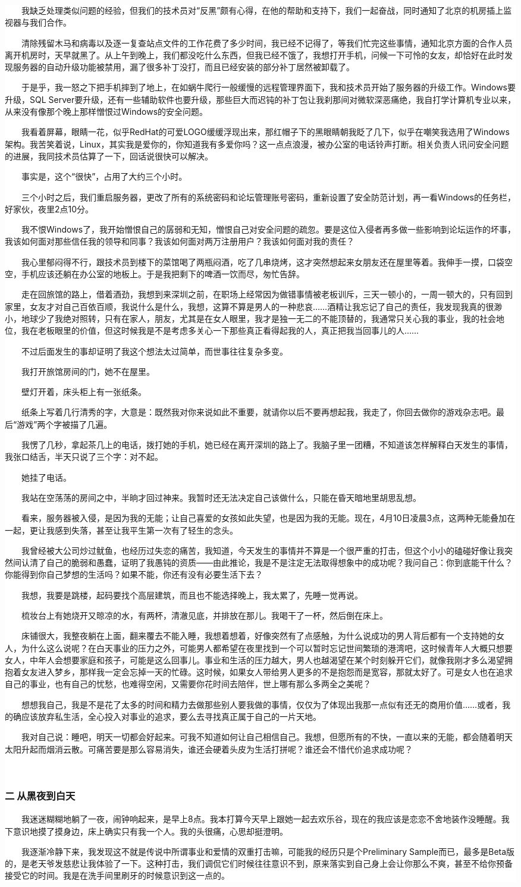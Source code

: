 　　我缺乏处理类似问题的经验，但我们的技术员对“反黑”颇有心得，在他的帮助和支持下，我们一起奋战，同时通知了北京的机房插上监视器与我们合作。

　　清除残留木马和病毒以及逐一复查站点文件的工作花费了多少时间，我已经不记得了，等我们忙完这些事情，通知北京方面的合作人员离开机房时，天早就黑了。从上午到晚上，我们都没吃什么东西，但我已经不饿了，我想打开手机，问候一下可怜的女友，却恰好在此时发现服务器的自动升级功能被禁用，漏了很多补丁没打，而且已经安装的部分补丁居然被卸载了。

　　于是乎，我一怒之下把手机摔到了地上，在如蜗牛爬行一般缓慢的远程管理界面下，我和技术员开始了服务器的升级工作。Windows要升级，SQL Server要升级，还有一些辅助软件也要升级，那些巨大而迟钝的补丁包让我刹那间对微软深恶痛绝，我自打学计算机专业以来，从来没有像那个晚上那样憎恨过Windows的安全问题。

　　我看着屏幕，眼睛一花，似乎RedHat的可爱LOGO缓缓浮现出来，那红帽子下的黑眼睛朝我眨了几下，似乎在嘲笑我选用了Windows架构。我苦笑着说，Linux，其实我是爱你的，你知道我有多爱你吗？这一点点浪漫，被办公室的电话铃声打断。相关负责人讯问安全问题的进展，我同技术员估算了一下，回话说很快可以解决。

　　事实是，这个“很快”，占用了大约三个小时。

　　三个小时之后，我们重启服务器，更改了所有的系统密码和论坛管理账号密码，重新设置了安全防范计划，再一看Windows的任务栏，好家伙，夜里2点10分。

　　我不恨Windows了，我开始憎恨自己的孱弱和无知，憎恨自己对安全问题的疏忽。要是这位入侵者再多做一些影响到论坛运作的坏事，我该如何面对那些信任我的领导和同事？我该如何面对两万注册用户？我该如何面对我的责任？

　　我心里郁闷得不行，跟技术员到楼下的菜馆喝了两瓶闷酒，吃了几串烧烤，这才突然想起来女朋友还在屋里等着。我伸手一摸，口袋空空，手机应该还躺在办公室的地板上。于是我把剩下的啤酒一饮而尽，匆忙告辞。

　　走在回旅馆的路上，借着酒劲，我想到来深圳之前，在职场上经常因为做错事情被老板训斥，三天一顿小的，一周一顿大的，只有回到家里，女友才对自己百依百顺，我说什么是什么，我想，这算不算是男人的一种悲哀……酒精让我忘记了自己的责任，我发现我真的很渺小，地球少了我绝对照转，只有在家人，朋友，尤其是在女人眼里，我才是独一无二的不能顶替的，我通常只关心我的事业，我的社会地位，我在老板眼里的价值，但这时候我是不是考虑多关心一下那些真正看得起我的人，真正把我当回事儿的人……

　　不过后面发生的事却证明了我这个想法太过简单，而世事往往复杂多变。

　　我打开旅馆房间的门，她不在屋里。

　　壁灯开着，床头柜上有一张纸条。

　　纸条上写着几行清秀的字，大意是：既然我对你来说如此不重要，就请你以后不要再想起我，我走了，你回去做你的游戏杂志吧。最后“游戏”两个字被描了几遍。

　　我愣了几秒，拿起茶几上的电话，拨打她的手机，她已经在离开深圳的路上了。我脑子里一团糟，不知道该怎样解释白天发生的事情，我张口结舌，半天只说了三个字：对不起。

　　她挂了电话。

　　我站在空荡荡的房间之中，半晌才回过神来。我暂时还无法决定自己该做什么，只能在昏天暗地里胡思乱想。

　　看来，服务器被入侵，是因为我的无能；让自己喜爱的女孩如此失望，也是因为我的无能。现在，4月10日凌晨3点，这两种无能叠加在一起，更让我感到失落，甚至让我平生第一次有了轻生的念头。

　　我曾经被大公司炒过鱿鱼，也经历过失恋的痛苦，我知道，今天发生的事情并不算是一个很严重的打击，但这个小小的磕碰好像让我突然间认清了自己的脆弱和愚蠢，证明了我愚钝的资质——由此推论，我是不是注定无法取得想象中的成功呢？我问自己：你到底能干什么？你能得到你自己梦想的生活吗？如果不能，你还有没有必要生活下去？

　　我想，我要是跳楼，起码要找个高层建筑，而且也不能选择晚上，我太累了，先睡一觉再说。

　　梳妆台上有她烧开又晾凉的水，有两杯，清澈见底，并排放在那儿。我喝干了一杯，然后倒在床上。

　　床铺很大，我整夜躺在上面，翻来覆去不能入睡，我想着想着，好像突然有了点感触，为什么说成功的男人背后都有一个支持她的女人，为什么这么说呢？在白天事业的压力之外，可能男人都希望在夜里找到一个可以暂时忘记世间繁琐的港湾吧，这时候青年人大概只想要女人，中年人会想要家庭和孩子，可能是这么回事儿。事业和生活的压力越大，男人也越渴望在某个时刻躲开它们，就像我刚才多么渴望拥抱着女友进入梦乡，那样我一定会忘掉一天的忙碌。这时候，如果女人带给男人更多的不是抱怨而是宽容，那就太好了。可是女人也在追求自己的事业，也有自己的忧愁，也难得空闲，又需要你花时间去陪伴，世上哪有那么多两全之美呢？

　　想想我自己，我是不是花了太多的时间和精力去做那些别人要我做的事情，仅仅为了体现出我那一点似有还无的商用价值……或者，我的确应该放弃私生活，全心投入对事业的追求，要么去寻找真正属于自己的一片天地。

　　我对自己说：睡吧，明天一切都会好起来。可我不知道如何让自己相信自己。我想，但愿所有的不快，一直以来的无能，都会随着明天太阳升起而烟消云散。可痛苦要是那么容易消失，谁还会硬着头皮为生活打拼呢？谁还会不惜代价追求成功呢？

　　

### 二 从黑夜到白天

　　我迷迷糊糊地躺了一夜，闹钟响起来，是早上8点。我本打算今天早上跟她一起去欢乐谷，现在的我应该是恋恋不舍地装作没睡醒。我下意识地摸了摸身边，床上确实只有我一个人。我的头很痛，心思却挺澄明。

　　我逐渐冷静下来，我发现这不就是传说中所谓事业和爱情的双重打击嘛，可能我的经历只是个Preliminary Sample而已，最多是Beta版的，是老天爷发慈悲让我体验了一下。这种打击，我们调侃它们时候往往意识不到，原来落实到自己身上会让你那么不爽，甚至不给你预备接受它的时间。我是在洗手间里刷牙的时候意识到这一点的。
